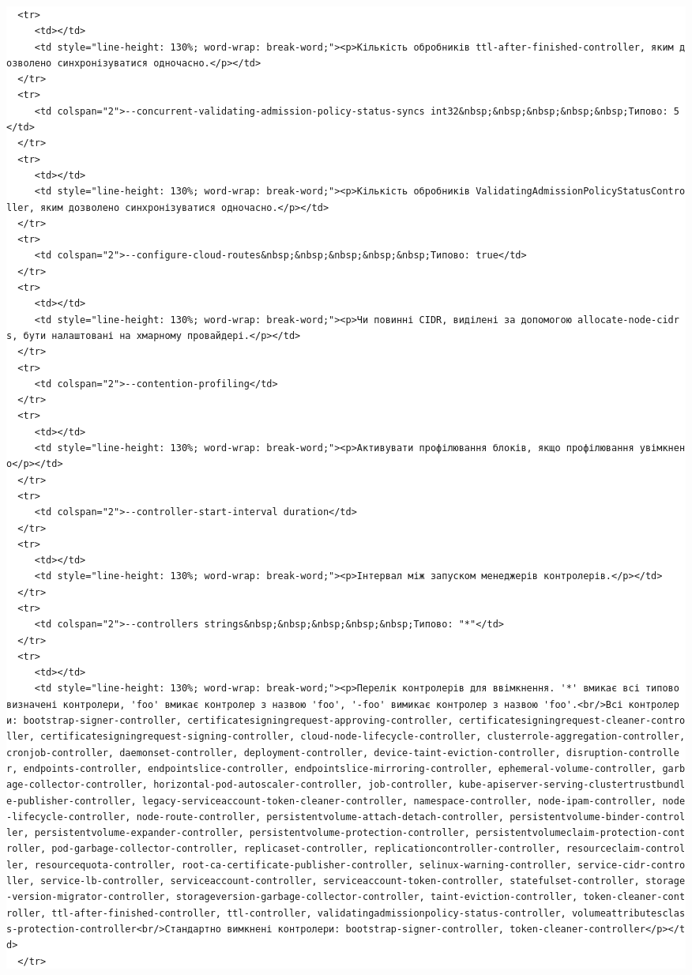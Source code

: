       <tr>
         <td></td>
         <td style="line-height: 130%; word-wrap: break-word;"><p>Кількість обробників ttl-after-finished-controller, яким дозволено синхронізуватися одночасно.</p></td>
      </tr>
      <tr>
         <td colspan="2">--concurrent-validating-admission-policy-status-syncs int32&nbsp;&nbsp;&nbsp;&nbsp;&nbsp;Типово: 5</td>
      </tr>
      <tr>
         <td></td>
         <td style="line-height: 130%; word-wrap: break-word;"><p>Кількість обробників ValidatingAdmissionPolicyStatusController, яким дозволено синхронізуватися одночасно.</p></td>
      </tr>
      <tr>
         <td colspan="2">--configure-cloud-routes&nbsp;&nbsp;&nbsp;&nbsp;&nbsp;Типово: true</td>
      </tr>
      <tr>
         <td></td>
         <td style="line-height: 130%; word-wrap: break-word;"><p>Чи повинні CIDR, виділені за допомогою allocate-node-cidrs, бути налаштовані на хмарному провайдері.</p></td>
      </tr>
      <tr>
         <td colspan="2">--contention-profiling</td>
      </tr>
      <tr>
         <td></td>
         <td style="line-height: 130%; word-wrap: break-word;"><p>Активувати профілювання блоків, якщо профілювання увімкнено</p></td>
      </tr>
      <tr>
         <td colspan="2">--controller-start-interval duration</td>
      </tr>
      <tr>
         <td></td>
         <td style="line-height: 130%; word-wrap: break-word;"><p>Інтервал між запуском менеджерів контролерів.</p></td>
      </tr>
      <tr>
         <td colspan="2">--controllers strings&nbsp;&nbsp;&nbsp;&nbsp;&nbsp;Типово: "*"</td>
      </tr>
      <tr>
         <td></td>
         <td style="line-height: 130%; word-wrap: break-word;"><p>Перелік контролерів для ввімкнення. '*' вмикає всі типово визначені контролери, 'foo' вмикає контролер з назвою 'foo', '-foo' вимикає контролер з назвою 'foo'.<br/>Всі контролери: bootstrap-signer-controller, certificatesigningrequest-approving-controller, certificatesigningrequest-cleaner-controller, certificatesigningrequest-signing-controller, cloud-node-lifecycle-controller, clusterrole-aggregation-controller, cronjob-controller, daemonset-controller, deployment-controller, device-taint-eviction-controller, disruption-controller, endpoints-controller, endpointslice-controller, endpointslice-mirroring-controller, ephemeral-volume-controller, garbage-collector-controller, horizontal-pod-autoscaler-controller, job-controller, kube-apiserver-serving-clustertrustbundle-publisher-controller, legacy-serviceaccount-token-cleaner-controller, namespace-controller, node-ipam-controller, node-lifecycle-controller, node-route-controller, persistentvolume-attach-detach-controller, persistentvolume-binder-controller, persistentvolume-expander-controller, persistentvolume-protection-controller, persistentvolumeclaim-protection-controller, pod-garbage-collector-controller, replicaset-controller, replicationcontroller-controller, resourceclaim-controller, resourcequota-controller, root-ca-certificate-publisher-controller, selinux-warning-controller, service-cidr-controller, service-lb-controller, serviceaccount-controller, serviceaccount-token-controller, statefulset-controller, storage-version-migrator-controller, storageversion-garbage-collector-controller, taint-eviction-controller, token-cleaner-controller, ttl-after-finished-controller, ttl-controller, validatingadmissionpolicy-status-controller, volumeattributesclass-protection-controller<br/>Стандартно вимкнені контролери: bootstrap-signer-controller, token-cleaner-controller</p></td>
      </tr>